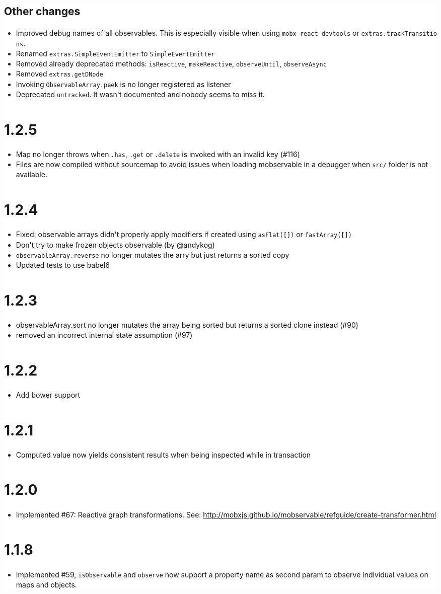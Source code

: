 ## Other changes

* Improved debug names of all observables. This is especially visible when using `mobx-react-devtools` or `extras.trackTransitions`.
* Renamed `extras.SimpleEventEmitter` to `SimpleEventEmitter`
* Removed already deprecated methods: `isReactive`, `makeReactive`, `observeUntil`, `observeAsync`
* Removed `extras.getDNode`
* Invoking `ObservableArray.peek` is no longer registered as listener
* Deprecated `untracked`. It wasn't documented and nobody seems to miss it.

# 1.2.5

* Map no longer throws when `.has`, `.get` or `.delete` is invoked with an invalid key (#116)
* Files are now compiled without sourcemap to avoid issues when loading mobservable in a debugger when `src/` folder is not available.

# 1.2.4

* Fixed: observable arrays didn't properly apply modifiers if created using `asFlat([])` or `fastArray([])`
* Don't try to make frozen objects observable (by @andykog)
* `observableArray.reverse` no longer mutates the arry but just returns a sorted copy
* Updated tests to use babel6

# 1.2.3

* observableArray.sort no longer mutates the array being sorted but returns a sorted clone instead (#90)
* removed an incorrect internal state assumption (#97)

# 1.2.2

* Add bower support

# 1.2.1

* Computed value now yields consistent results when being inspected while in transaction

# 1.2.0

* Implemented #67: Reactive graph transformations. See: http://mobxjs.github.io/mobservable/refguide/create-transformer.html

# 1.1.8

* Implemented #59, `isObservable` and `observe` now support a property name as second param to observe individual values on maps and objects.
